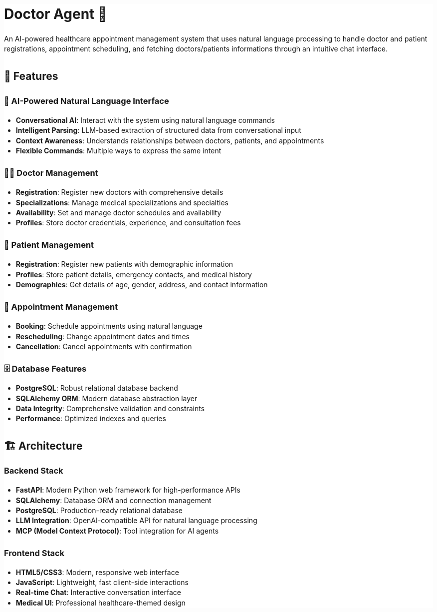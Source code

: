 
# Doctor Agent 🏥

An AI-powered healthcare appointment management system that uses natural language processing to handle doctor and patient registrations, appointment scheduling, and fetching doctors/patients informations through an intuitive chat interface.

## 🌟 Features

### 🤖 AI-Powered Natural Language Interface
- **Conversational AI**: Interact with the system using natural language commands
- **Intelligent Parsing**: LLM-based extraction of structured data from conversational input
- **Context Awareness**: Understands relationships between doctors, patients, and appointments
- **Flexible Commands**: Multiple ways to express the same intent

### 👨‍⚕️ Doctor Management
- **Registration**: Register new doctors with comprehensive details
- **Specializations**: Manage medical specializations and specialties
- **Availability**: Set and manage doctor schedules and availability
- **Profiles**: Store doctor credentials, experience, and consultation fees

### 👥 Patient Management
- **Registration**: Register new patients with demographic information
- **Profiles**: Store patient details, emergency contacts, and medical history
- **Demographics**: Get details of age, gender, address, and contact information

### 📅 Appointment Management
- **Booking**: Schedule appointments using natural language
- **Rescheduling**: Change appointment dates and times
- **Cancellation**: Cancel appointments with confirmation

### 🗄️ Database Features
- **PostgreSQL**: Robust relational database backend
- **SQLAlchemy ORM**: Modern database abstraction layer
- **Data Integrity**: Comprehensive validation and constraints
- **Performance**: Optimized indexes and queries

## 🏗️ Architecture

### Backend Stack
- **FastAPI**: Modern Python web framework for high-performance APIs
- **SQLAlchemy**: Database ORM and connection management
- **PostgreSQL**: Production-ready relational database
- **LLM Integration**: OpenAI-compatible API for natural language processing
- **MCP (Model Context Protocol)**: Tool integration for AI agents

### Frontend Stack
- **HTML5/CSS3**: Modern, responsive web interface
- **JavaScript**: Lightweight, fast client-side interactions
- **Real-time Chat**: Interactive conversation interface
- **Medical UI**: Professional healthcare-themed design
